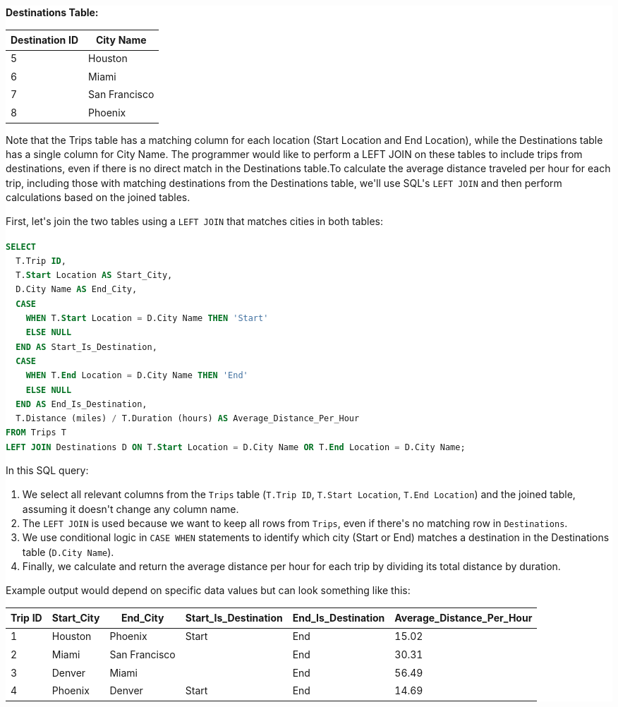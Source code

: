 **Destinations Table:**

| Destination ID | City Name |
| --- | --- |
| 5 | Houston |
| 6 | Miami |
| 7 | San Francisco |
| 8 | Phoenix |

Note that the Trips table has a matching column for each location (Start Location and End Location), while the Destinations table has a single column for City Name. The programmer would like to perform a LEFT JOIN on these tables to include trips from destinations, even if there is no direct match in the Destinations table.<start>To calculate the average distance traveled per hour for each trip, including those with matching destinations from the Destinations table, we'll use SQL's `LEFT JOIN` and then perform calculations based on the joined tables.

First, let's join the two tables using a `LEFT JOIN` that matches cities in both tables:

```sql
SELECT 
  T.Trip ID,
  T.Start Location AS Start_City,
  D.City Name AS End_City,
  CASE 
    WHEN T.Start Location = D.City Name THEN 'Start'
    ELSE NULL
  END AS Start_Is_Destination,
  CASE 
    WHEN T.End Location = D.City Name THEN 'End'
    ELSE NULL
  END AS End_Is_Destination,
  T.Distance (miles) / T.Duration (hours) AS Average_Distance_Per_Hour
FROM Trips T
LEFT JOIN Destinations D ON T.Start Location = D.City Name OR T.End Location = D.City Name;
```

In this SQL query:

1. We select all relevant columns from the `Trips` table (`T.Trip ID`, `T.Start Location`, `T.End Location`) and the joined table, assuming it doesn't change any column name.
2. The `LEFT JOIN` is used because we want to keep all rows from `Trips`, even if there's no matching row in `Destinations`.
3. We use conditional logic in `CASE WHEN` statements to identify which city (Start or End) matches a destination in the Destinations table (`D.City Name`).
4. Finally, we calculate and return the average distance per hour for each trip by dividing its total distance by duration.

Example output would depend on specific data values but can look something like this:

| Trip ID | Start_City   | End_City     | Start_Is_Destination | End_Is_Destination | Average_Distance_Per_Hour |
|---------|--------------|--------------|----------------------|--------------------|----------------------------|
| 1       | Houston      | Phoenix      | Start                 | End                 | 15.02                     |
| 2       | Miami         | San Francisco|                       | End                 | 30.31                      |
| 3       | Denver        | Miami         |                       | End                 | 56.49                      |
| 4       | Phoenix       | Denver        | Start                 | End                 | 14.69                      |
